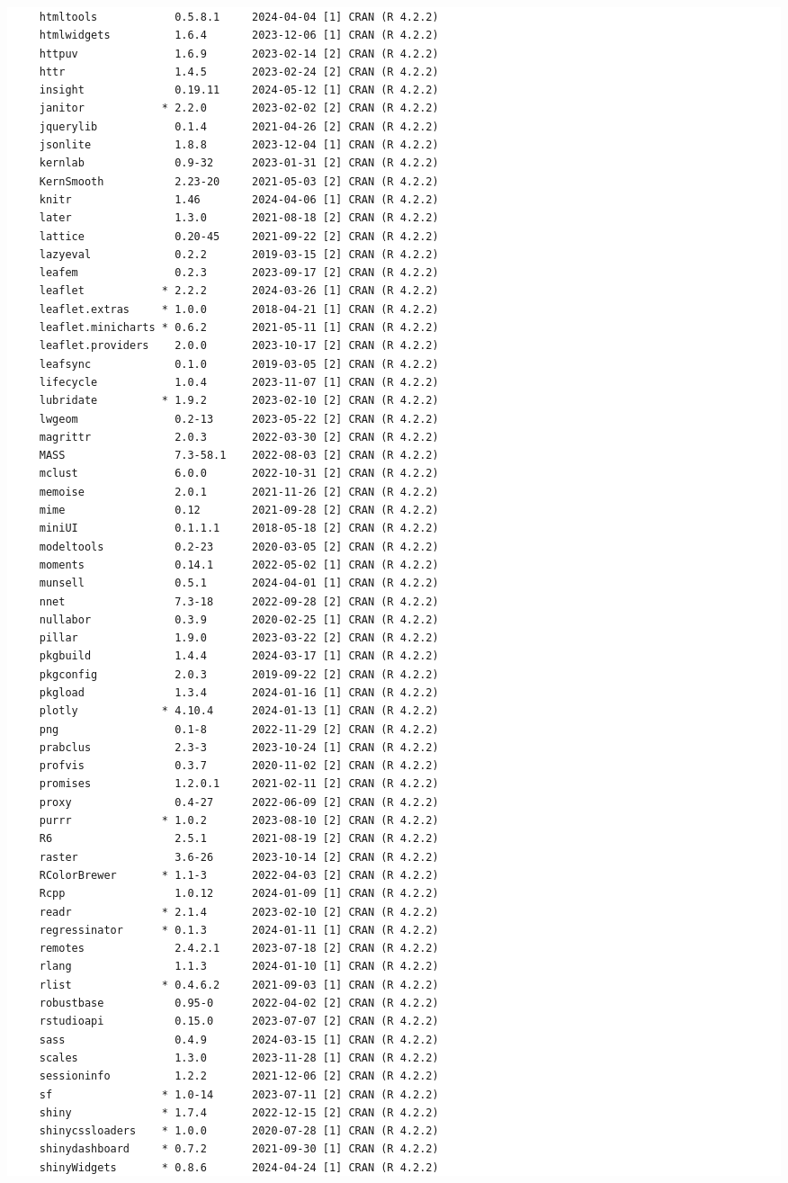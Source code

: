         htmltools            0.5.8.1     2024-04-04 [1] CRAN (R 4.2.2)
         htmlwidgets          1.6.4       2023-12-06 [1] CRAN (R 4.2.2)
         httpuv               1.6.9       2023-02-14 [2] CRAN (R 4.2.2)
         httr                 1.4.5       2023-02-24 [2] CRAN (R 4.2.2)
         insight              0.19.11     2024-05-12 [1] CRAN (R 4.2.2)
         janitor            * 2.2.0       2023-02-02 [2] CRAN (R 4.2.2)
         jquerylib            0.1.4       2021-04-26 [2] CRAN (R 4.2.2)
         jsonlite             1.8.8       2023-12-04 [1] CRAN (R 4.2.2)
         kernlab              0.9-32      2023-01-31 [2] CRAN (R 4.2.2)
         KernSmooth           2.23-20     2021-05-03 [2] CRAN (R 4.2.2)
         knitr                1.46        2024-04-06 [1] CRAN (R 4.2.2)
         later                1.3.0       2021-08-18 [2] CRAN (R 4.2.2)
         lattice              0.20-45     2021-09-22 [2] CRAN (R 4.2.2)
         lazyeval             0.2.2       2019-03-15 [2] CRAN (R 4.2.2)
         leafem               0.2.3       2023-09-17 [2] CRAN (R 4.2.2)
         leaflet            * 2.2.2       2024-03-26 [1] CRAN (R 4.2.2)
         leaflet.extras     * 1.0.0       2018-04-21 [1] CRAN (R 4.2.2)
         leaflet.minicharts * 0.6.2       2021-05-11 [1] CRAN (R 4.2.2)
         leaflet.providers    2.0.0       2023-10-17 [2] CRAN (R 4.2.2)
         leafsync             0.1.0       2019-03-05 [2] CRAN (R 4.2.2)
         lifecycle            1.0.4       2023-11-07 [1] CRAN (R 4.2.2)
         lubridate          * 1.9.2       2023-02-10 [2] CRAN (R 4.2.2)
         lwgeom               0.2-13      2023-05-22 [2] CRAN (R 4.2.2)
         magrittr             2.0.3       2022-03-30 [2] CRAN (R 4.2.2)
         MASS                 7.3-58.1    2022-08-03 [2] CRAN (R 4.2.2)
         mclust               6.0.0       2022-10-31 [2] CRAN (R 4.2.2)
         memoise              2.0.1       2021-11-26 [2] CRAN (R 4.2.2)
         mime                 0.12        2021-09-28 [2] CRAN (R 4.2.2)
         miniUI               0.1.1.1     2018-05-18 [2] CRAN (R 4.2.2)
         modeltools           0.2-23      2020-03-05 [2] CRAN (R 4.2.2)
         moments              0.14.1      2022-05-02 [1] CRAN (R 4.2.2)
         munsell              0.5.1       2024-04-01 [1] CRAN (R 4.2.2)
         nnet                 7.3-18      2022-09-28 [2] CRAN (R 4.2.2)
         nullabor             0.3.9       2020-02-25 [1] CRAN (R 4.2.2)
         pillar               1.9.0       2023-03-22 [2] CRAN (R 4.2.2)
         pkgbuild             1.4.4       2024-03-17 [1] CRAN (R 4.2.2)
         pkgconfig            2.0.3       2019-09-22 [2] CRAN (R 4.2.2)
         pkgload              1.3.4       2024-01-16 [1] CRAN (R 4.2.2)
         plotly             * 4.10.4      2024-01-13 [1] CRAN (R 4.2.2)
         png                  0.1-8       2022-11-29 [2] CRAN (R 4.2.2)
         prabclus             2.3-3       2023-10-24 [1] CRAN (R 4.2.2)
         profvis              0.3.7       2020-11-02 [2] CRAN (R 4.2.2)
         promises             1.2.0.1     2021-02-11 [2] CRAN (R 4.2.2)
         proxy                0.4-27      2022-06-09 [2] CRAN (R 4.2.2)
         purrr              * 1.0.2       2023-08-10 [2] CRAN (R 4.2.2)
         R6                   2.5.1       2021-08-19 [2] CRAN (R 4.2.2)
         raster               3.6-26      2023-10-14 [2] CRAN (R 4.2.2)
         RColorBrewer       * 1.1-3       2022-04-03 [2] CRAN (R 4.2.2)
         Rcpp                 1.0.12      2024-01-09 [1] CRAN (R 4.2.2)
         readr              * 2.1.4       2023-02-10 [2] CRAN (R 4.2.2)
         regressinator      * 0.1.3       2024-01-11 [1] CRAN (R 4.2.2)
         remotes              2.4.2.1     2023-07-18 [2] CRAN (R 4.2.2)
         rlang                1.1.3       2024-01-10 [1] CRAN (R 4.2.2)
         rlist              * 0.4.6.2     2021-09-03 [1] CRAN (R 4.2.2)
         robustbase           0.95-0      2022-04-02 [2] CRAN (R 4.2.2)
         rstudioapi           0.15.0      2023-07-07 [2] CRAN (R 4.2.2)
         sass                 0.4.9       2024-03-15 [1] CRAN (R 4.2.2)
         scales               1.3.0       2023-11-28 [1] CRAN (R 4.2.2)
         sessioninfo          1.2.2       2021-12-06 [2] CRAN (R 4.2.2)
         sf                 * 1.0-14      2023-07-11 [2] CRAN (R 4.2.2)
         shiny              * 1.7.4       2022-12-15 [2] CRAN (R 4.2.2)
         shinycssloaders    * 1.0.0       2020-07-28 [1] CRAN (R 4.2.2)
         shinydashboard     * 0.7.2       2021-09-30 [1] CRAN (R 4.2.2)
         shinyWidgets       * 0.8.6       2024-04-24 [1] CRAN (R 4.2.2)